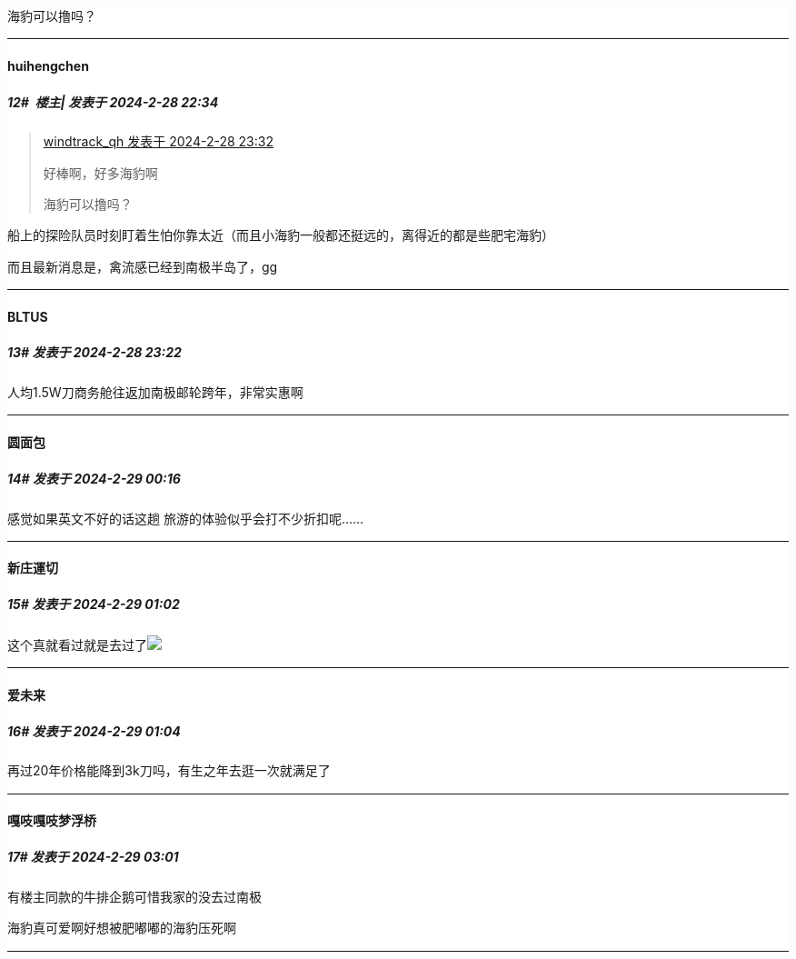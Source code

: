 海豹可以撸吗？

*****

####  huihengchen  
##### 12#         楼主| 发表于 2024-2-28 22:34

<blockquote><a href="httphttps://bbs.saraba1st.com/2b/forum.php?mod=redirect&amp;goto=findpost&amp;pid=64098386&amp;ptid=2173512" target="_blank">windtrack_qh 发表于 2024-2-28 23:32</a>

好棒啊，好多海豹啊

海豹可以撸吗？</blockquote>
船上的探险队员时刻盯着生怕你靠太近（而且小海豹一般都还挺远的，离得近的都是些肥宅海豹）

而且最新消息是，禽流感已经到南极半岛了，gg

*****

####  BLTUS  
##### 13#       发表于 2024-2-28 23:22

人均1.5W刀商务舱往返加南极邮轮跨年，非常实惠啊

*****

####  圆面包  
##### 14#       发表于 2024-2-29 00:16

感觉如果英文不好的话这趟 旅游的体验似乎会打不少折扣呢……

*****

####  新庄運切  
##### 15#       发表于 2024-2-29 01:02

这个真就看过就是去过了<img src="https://static.saraba1st.com/image/smiley/face2017/026.png" referrerpolicy="no-referrer">

*****

####  爱未来  
##### 16#       发表于 2024-2-29 01:04

再过20年价格能降到3k刀吗，有生之年去逛一次就满足了

*****

####  嘎吱嘎吱梦浮桥  
##### 17#       发表于 2024-2-29 03:01

有楼主同款的牛排企鹅可惜我家的没去过南极

海豹真可爱啊好想被肥嘟嘟的海豹压死啊

*****
